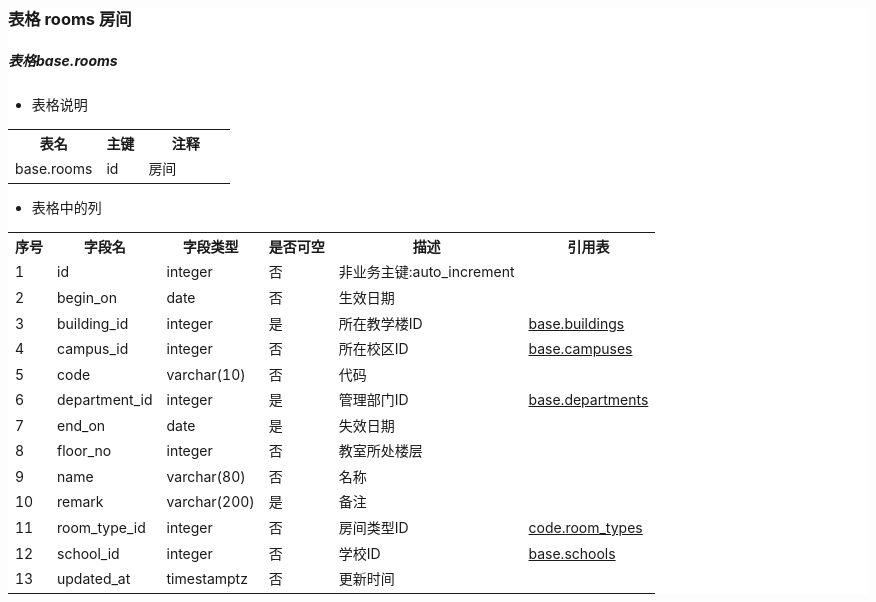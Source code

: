 ### 表格 rooms 房间
<div class="card card-info">
  <div class="card-header"><h5 id="table_base.rooms">表格base.rooms</h5></div>
  <div class="card-body">
<ul>
  <li>表格说明</li>
</ul>

<table class="table table-bordered table-striped table-condensed ">
<tr><th class="info_header">表名</th><th class="info_header">主键</th><th class="info_header" style="width:40%">注释</th>  </tr>
<tr><td>base.rooms</td><td>id</td><td>房间</td>  </tr>
</table>
<ul>
  <li>表格中的列</li>
</ul>
<table class="table table-bordered table-striped table-condensed">
<tr><th class="info_header text-center">序号</th><th class="info_header">字段名</th><th class="info_header">字段类型</th><th class="info_header text-center">是否可空</th><th class="info_header">描述</th><th class="info_header">引用表</th>  </tr>
<tr><td class="text-center">1</td><td>id</td><td>integer</td><td class="text-center">否</td><td>非业务主键:auto_increment</td><td></td>  </tr>
<tr><td class="text-center">2</td><td>begin_on</td><td>date</td><td class="text-center">否</td><td>生效日期</td><td></td>  </tr>
<tr><td class="text-center">3</td><td>building_id</td><td>integer</td><td class="text-center">是</td><td>所在教学楼ID</td><td>            <a href="/model/base/space/core.html#表格-buildings-楼房建筑物">base.buildings</a>
</td>  </tr>
<tr><td class="text-center">4</td><td>campus_id</td><td>integer</td><td class="text-center">否</td><td>所在校区ID</td><td>            <a href="/model/base/common/misc.html#表格-campuses-校区信息">base.campuses</a>
</td>  </tr>
<tr><td class="text-center">5</td><td>code</td><td>varchar(10)</td><td class="text-center">否</td><td>代码</td><td></td>  </tr>
<tr><td class="text-center">6</td><td>department_id</td><td>integer</td><td class="text-center">是</td><td>管理部门ID</td><td>            <a href="/model/base/common/user.html#表格-departments-部门组织机构信息">base.departments</a>
</td>  </tr>
<tr><td class="text-center">7</td><td>end_on</td><td>date</td><td class="text-center">是</td><td>失效日期</td><td></td>  </tr>
<tr><td class="text-center">8</td><td>floor_no</td><td>integer</td><td class="text-center">否</td><td>教室所处楼层</td><td></td>  </tr>
<tr><td class="text-center">9</td><td>name</td><td>varchar(80)</td><td class="text-center">否</td><td>名称</td><td></td>  </tr>
<tr><td class="text-center">10</td><td>remark</td><td>varchar(200)</td><td class="text-center">是</td><td>备注</td><td></td>  </tr>
<tr><td class="text-center">11</td><td>room_type_id</td><td>integer</td><td class="text-center">否</td><td>房间类型ID</td><td>            <a href="/model/code/asset/all.html#表格-room_types-房间用途类型">code.room_types</a>
</td>  </tr>
<tr><td class="text-center">12</td><td>school_id</td><td>integer</td><td class="text-center">否</td><td>学校ID</td><td>            <a href="/model/base/common/misc.html#表格-schools-学校信息">base.schools</a>
</td>  </tr>
<tr><td class="text-center">13</td><td>updated_at</td><td>timestamptz</td><td class="text-center">否</td><td>更新时间</td><td></td>  </tr>
</table>
